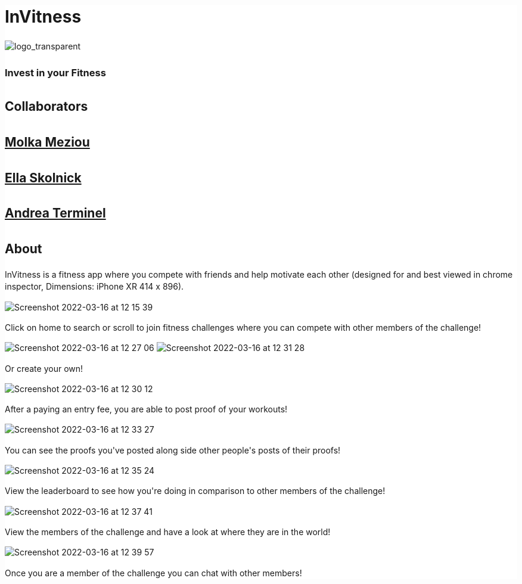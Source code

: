 # InVitness
<img width="250" alt="logo_transparent" src="https://user-images.githubusercontent.com/95581033/158587140-bd92655a-e84c-4c27-a5c3-7f4e3c05974d.png">

### Invest in your Fitness

## Collaborators 

## [Molka Meziou](https://github.com/Molka1)

## [Ella Skolnick](https://github.com/ellaskolnick)

## [Andrea Terminel](https://github.com/AAATL)

## About

InVitness is a fitness app where you compete with friends and help motivate each other (designed for and best viewed in chrome inspector, Dimensions: iPhone XR 414 x 896).

<img width="353" alt="Screenshot 2022-03-16 at 12 15 39" src="https://user-images.githubusercontent.com/95581033/158588874-9c22d2ac-44e5-429d-8c9f-3b375cfe0ae4.png">

Click on home to search or scroll to join fitness challenges where you can compete with other members of the challenge!

<img width="307" alt="Screenshot 2022-03-16 at 12 27 06" src="https://user-images.githubusercontent.com/95581033/158589909-3a0c279e-41be-4f03-bcd6-18d38a2f2f52.png">

<img width="305" alt="Screenshot 2022-03-16 at 12 31 28" src="https://user-images.githubusercontent.com/95581033/158590509-7710301f-afe3-433a-b942-8888799dfb33.png">

Or create your own!

<img width="305" alt="Screenshot 2022-03-16 at 12 30 12" src="https://user-images.githubusercontent.com/95581033/158590319-da0ca8f8-2665-4922-b45e-6025ad8af5c7.png">

After a paying an entry fee, you are able to post proof of your workouts!

<img width="305" alt="Screenshot 2022-03-16 at 12 33 27" src="https://user-images.githubusercontent.com/95581033/158590817-a36b5d38-6cac-4126-9470-fd32ede1e056.png">

You can see the proofs you've posted along side other people's posts of their proofs!

<img width="303" alt="Screenshot 2022-03-16 at 12 35 24" src="https://user-images.githubusercontent.com/95581033/158591176-2d050603-d290-4ed4-865e-152b8ae38519.png">

View the leaderboard to see how you're doing in comparison to other members of the challenge!

<img width="309" alt="Screenshot 2022-03-16 at 12 37 41" src="https://user-images.githubusercontent.com/95581033/158591585-8b2e812a-41d3-4f90-89e9-aaf59fc3d02c.png">

View the members of the challenge and have a look at where they are in the world!

<img width="310" alt="Screenshot 2022-03-16 at 12 39 57" src="https://user-images.githubusercontent.com/95581033/158591886-b302666e-7b0e-43ea-9186-ea53819fb47b.png">

Once you are a member of the challenge you can chat with other members!
